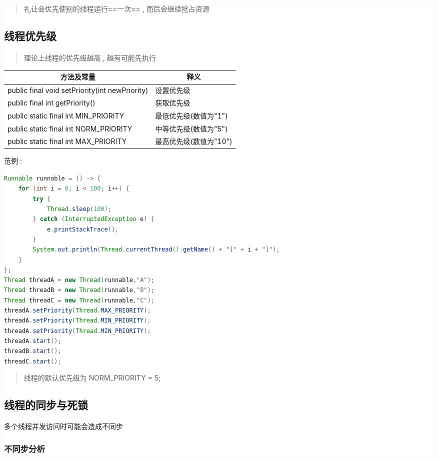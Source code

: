 > 礼让会优先使别的线程运行==一次== , 而后会继续抢占资源

## 线程优先级

> 理论上线程的优先级越高 , 越有可能先执行

| 方法及常量                                     | 释义                   |
| ---------------------------------------------- | ---------------------- |
| public final void setPriority(int newPriority) | 设置优先级             |
| public final int getPriority()                 | 获取优先级             |
| public static final int MIN_PRIORITY           | 最低优先级(数值为"1")  |
| public static final int NORM_PRIORITY          | 中等优先级(数值为"5")  |
| public static final int MAX_PRIORITY           | 最高优先级(数值为"10") |

范例 :

```java
Runnable runnable = () -> {
    for (int i = 0; i < 100; i++) {
        try {
            Thread.sleep(100);
        } catch (InterruptedException e) {
            e.printStackTrace();
        }
        System.out.println(Thread.currentThread().getName() + "[" + i + "]");
    }
};
Thread threadA = new Thread(runnable,"A");
Thread threadB = new Thread(runnable,"B");
Thread threadC = new Thread(runnable,"C");
threadA.setPriority(Thread.MAX_PRIORITY);
threadA.setPriority(Thread.MIN_PRIORITY);
threadA.setPriority(Thread.MIN_PRIORITY);
threadA.start();
threadB.start();
threadC.start();
```

> 线程的默认优先级为 NORM_PRIORITY = 5;

## 线程的同步与死锁

多个线程并发访问时可能会造成不同步

### 不同步分析
